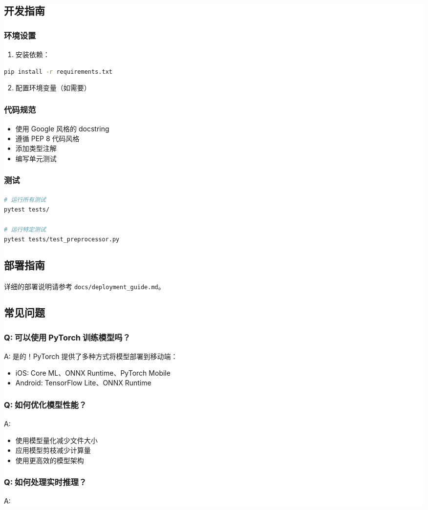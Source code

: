 ## 开发指南

### 环境设置

1. 安装依赖：

```bash
pip install -r requirements.txt
```

2. 配置环境变量（如需要）

### 代码规范

- 使用 Google 风格的 docstring
- 遵循 PEP 8 代码风格
- 添加类型注解
- 编写单元测试

### 测试

```bash
# 运行所有测试
pytest tests/

# 运行特定测试
pytest tests/test_preprocessor.py
```

## 部署指南

详细的部署说明请参考 `docs/deployment_guide.md`。

## 常见问题

### Q: 可以使用 PyTorch 训练模型吗？

A: 是的！PyTorch 提供了多种方式将模型部署到移动端：

- iOS: Core ML、ONNX Runtime、PyTorch Mobile
- Android: TensorFlow Lite、ONNX Runtime

### Q: 如何优化模型性能？

A:

- 使用模型量化减少文件大小
- 应用模型剪枝减少计算量
- 使用更高效的模型架构

### Q: 如何处理实时推理？

A:
